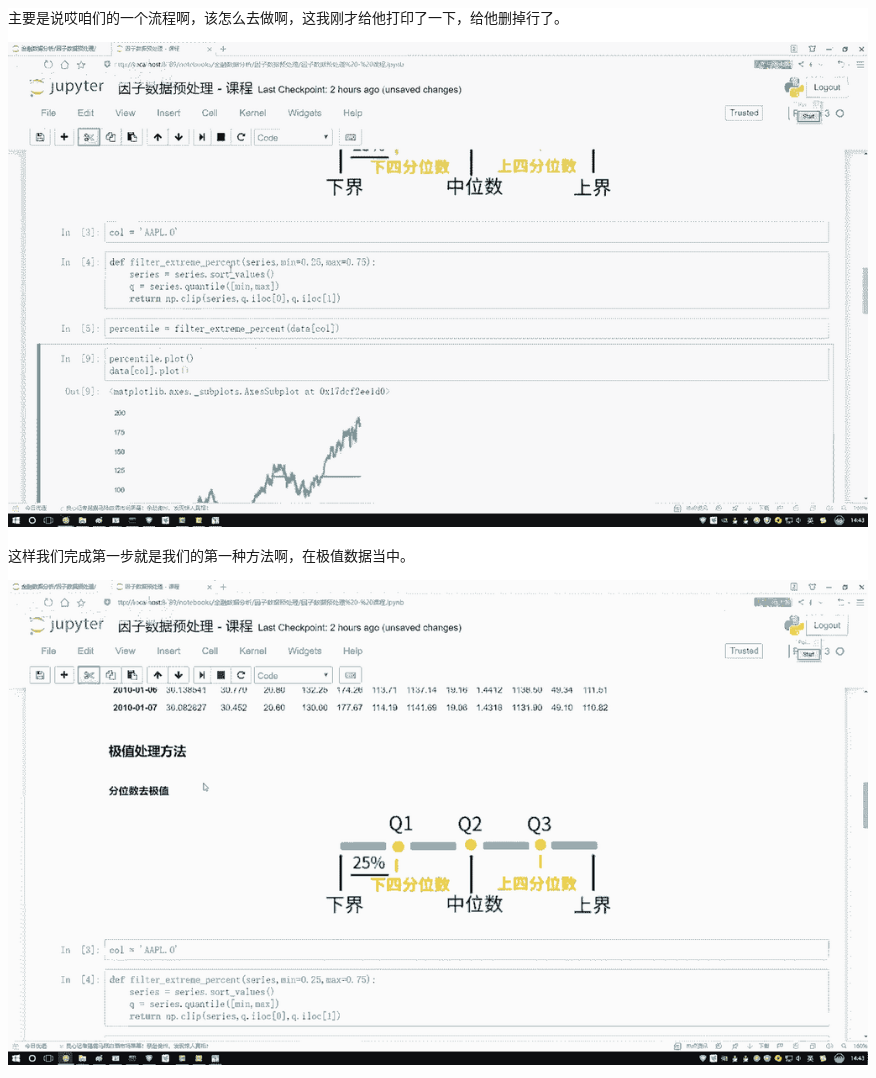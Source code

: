 主要是说哎咱们的一个流程啊，该怎么去做啊，这我刚才给他打印了一下，给他删掉行了。

![](img/65901715f75dec69a4189a0f3ea3b211_57.png)

这样我们完成第一步就是我们的第一种方法啊，在极值数据当中。

![](img/65901715f75dec69a4189a0f3ea3b211_59.png)
